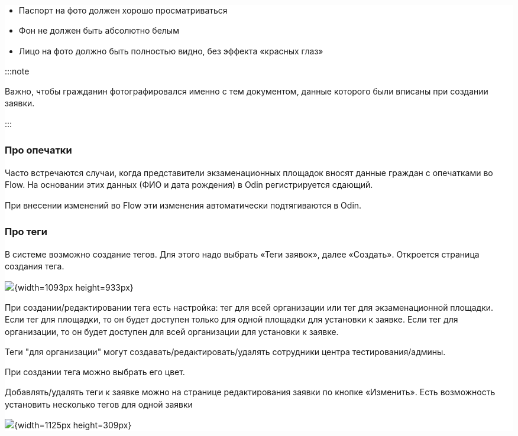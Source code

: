 -  Паспорт на фото должен хорошо просматриваться

-  Фон не должен быть абсолютно белым

-  Лицо на фото должно быть полностью видно, без эффекта «красных глаз»

:::note 

Важно, чтобы гражданин фотографировался именно с тем документом, данные которого были вписаны при создании заявки.

:::

### **Про опечатки**

Часто встречаются случаи, когда представители экзаменационных площадок вносят данные граждан с опечатками во Flow. На основании этих данных (ФИО и дата рождения) в Odin регистрируется сдающий.

При внесении изменений во Flow эти изменения автоматически подтягиваются в Odin.

### Про теги

В системе возможно создание тегов. Для этого надо выбрать «Теги заявок», далее «Создать». Откроется страница создания тега.

![](./zapolnenie-polei-v-zayavke-14.png){width=1093px height=933px}

При создании/редактировании тега есть настройка: тег для всей организации или тег для экзаменационной площадки. Если тег для площадки, то он будет доступен только для одной площадки для установки к заявке. Если тег для организации, то он будет доступен для всей организации для установки к заявке.

Теги "для организации" могут создавать/редактировать/удалять сотрудники центра тестирования/админы.

При создании тега можно выбрать его цвет.

Добавлять/удалять теги к заявке можно на странице редактирования заявки по кнопке «Изменить». Есть возможность установить несколько тегов для одной заявки

![](./zapolnenie-polei-v-zayavke-15.png){width=1125px height=309px}